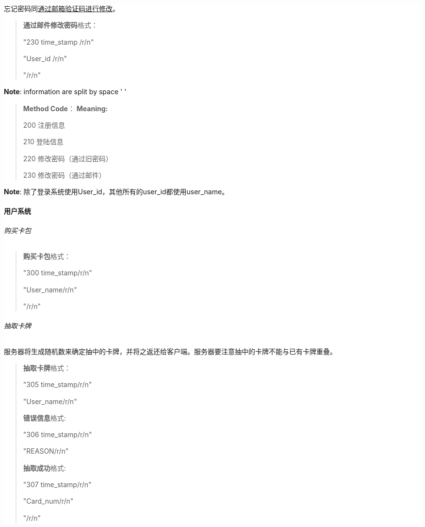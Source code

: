 忘记密码同<u>通过邮箱验证码进行修改</u>。

> **通过邮件修改密码**格式：
>
> "230 time_stamp /r/n"
>
> "User_id /r/n"
>
> "/r/n"

**Note**: information are split by space ' '



> **Method Code**：							**Meaning:**
>
> 200												 注册信息
>
> 210                                                 登陆信息
>
> 220                                                 修改密码（通过旧密码）
>
> 230											     修改密码（通过邮件）



**Note**: 除了登录系统使用User_id，其他所有的user_id都使用user_name。



#### 用户系统

###### 购买卡包

> **购买卡包**格式：
>
> "300 time_stamp/r/n"
>
> "User_name/r/n"
>
> "/r/n"



###### 抽取卡牌

服务器将生成随机数来确定抽中的卡牌，并将之返还给客户端。服务器要注意抽中的卡牌不能与已有卡牌重叠。

> **抽取卡牌**格式：
>
> "305 time_stamp/r/n"
>
> "User_name/r/n"
>
> **错误信息**格式:
>
> "306 time_stamp/r/n"
>
> "REASON/r/n"
>
> **抽取成功**格式:
>
> "307 time_stamp/r/n"
>
> "Card_num/r/n"
>
> "/r/n"
